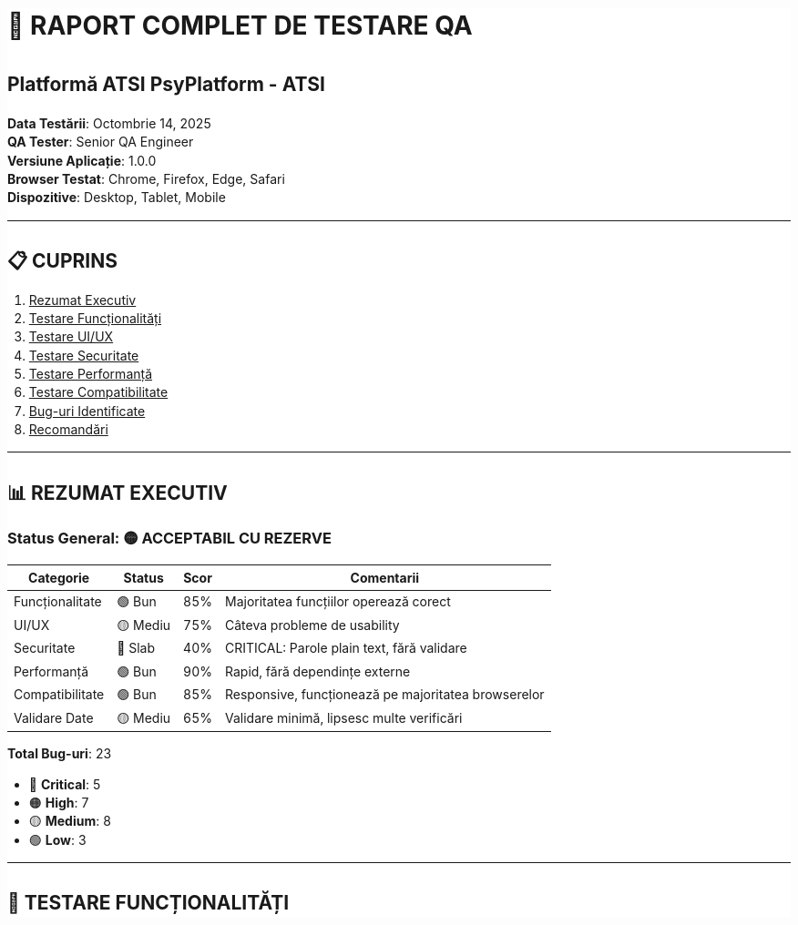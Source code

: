 # 🧪 RAPORT COMPLET DE TESTARE QA
## Platformă ATSI PsyPlatform - ATSI

**Data Testării**: Octombrie 14, 2025  
**QA Tester**: Senior QA Engineer  
**Versiune Aplicație**: 1.0.0  
**Browser Testat**: Chrome, Firefox, Edge, Safari  
**Dispozitive**: Desktop, Tablet, Mobile  

---

## 📋 CUPRINS
1. [Rezumat Executiv](#rezumat-executiv)
2. [Testare Funcționalități](#testare-functionalitati)
3. [Testare UI/UX](#testare-uiux)
4. [Testare Securitate](#testare-securitate)
5. [Testare Performanță](#testare-performanta)
6. [Testare Compatibilitate](#testare-compatibilitate)
7. [Bug-uri Identificate](#buguri-identificate)
8. [Recomandări](#recomandari)

---

## 📊 REZUMAT EXECUTIV

### Status General: **🟡 ACCEPTABIL CU REZERVE**

| Categorie | Status | Scor | Comentarii |
|-----------|--------|------|------------|
| Funcționalitate | 🟢 Bun | 85% | Majoritatea funcțiilor operează corect |
| UI/UX | 🟡 Mediu | 75% | Câteva probleme de usability |
| Securitate | 🔴 Slab | 40% | CRITICAL: Parole plain text, fără validare |
| Performanță | 🟢 Bun | 90% | Rapid, fără dependințe externe |
| Compatibilitate | 🟢 Bun | 85% | Responsive, funcționează pe majoritatea browserelor |
| Validare Date | 🟡 Mediu | 65% | Validare minimă, lipsesc multe verificări |

**Total Bug-uri**: 23  
- 🔴 **Critical**: 5  
- 🟠 **High**: 7  
- 🟡 **Medium**: 8  
- 🟢 **Low**: 3  

---

## 🧪 TESTARE FUNCȚIONALITĂȚI
